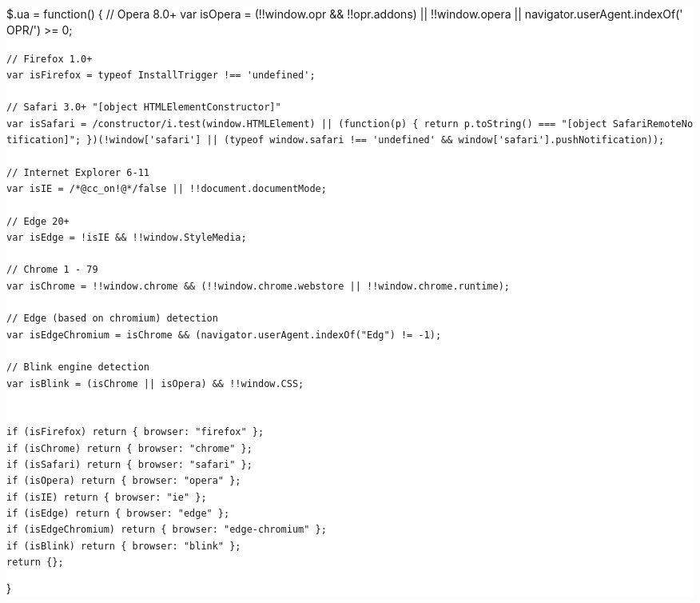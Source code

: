 $.ua = function() {
	// Opera 8.0+
	var isOpera = (!!window.opr && !!opr.addons) || !!window.opera || navigator.userAgent.indexOf(' OPR/') >= 0;

	// Firefox 1.0+
	var isFirefox = typeof InstallTrigger !== 'undefined';

	// Safari 3.0+ "[object HTMLElementConstructor]" 
	var isSafari = /constructor/i.test(window.HTMLElement) || (function(p) { return p.toString() === "[object SafariRemoteNotification]"; })(!window['safari'] || (typeof window.safari !== 'undefined' && window['safari'].pushNotification));

	// Internet Explorer 6-11
	var isIE = /*@cc_on!@*/false || !!document.documentMode;

	// Edge 20+
	var isEdge = !isIE && !!window.StyleMedia;

	// Chrome 1 - 79
	var isChrome = !!window.chrome && (!!window.chrome.webstore || !!window.chrome.runtime);

	// Edge (based on chromium) detection
	var isEdgeChromium = isChrome && (navigator.userAgent.indexOf("Edg") != -1);

	// Blink engine detection
	var isBlink = (isChrome || isOpera) && !!window.CSS;


	if (isFirefox) return { browser: "firefox" };
	if (isChrome) return { browser: "chrome" };
	if (isSafari) return { browser: "safari" };
	if (isOpera) return { browser: "opera" };
	if (isIE) return { browser: "ie" };
	if (isEdge) return { browser: "edge" };
	if (isEdgeChromium) return { browser: "edge-chromium" };
	if (isBlink) return { browser: "blink" };
	return {};
}
